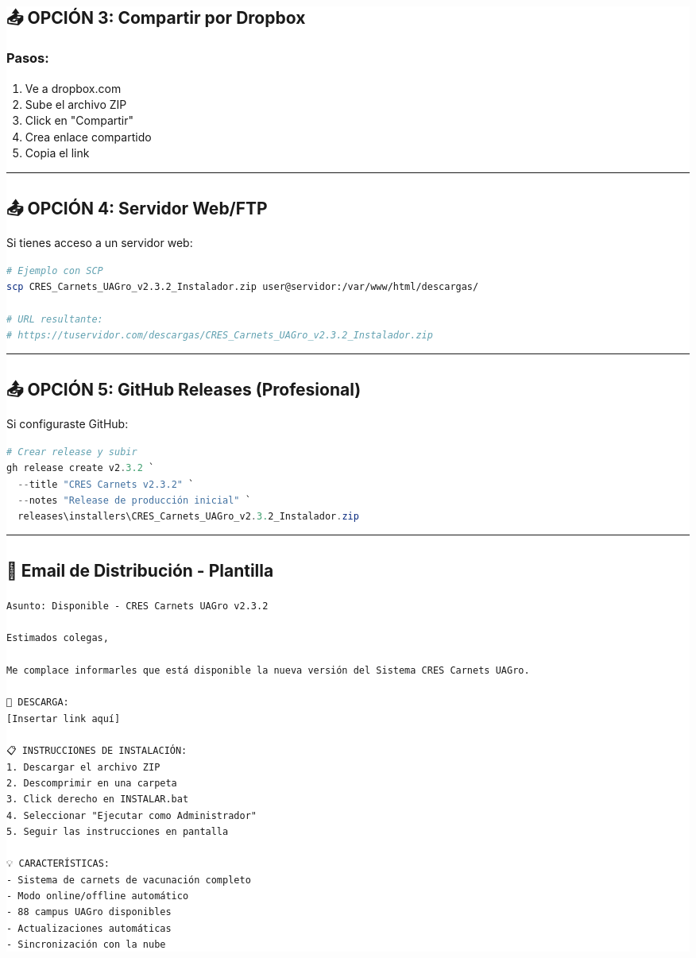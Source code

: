 
## 📤 OPCIÓN 3: Compartir por Dropbox

### Pasos:
1. Ve a dropbox.com
2. Sube el archivo ZIP
3. Click en "Compartir"
4. Crea enlace compartido
5. Copia el link

---

## 📤 OPCIÓN 4: Servidor Web/FTP

Si tienes acceso a un servidor web:

```bash
# Ejemplo con SCP
scp CRES_Carnets_UAGro_v2.3.2_Instalador.zip user@servidor:/var/www/html/descargas/

# URL resultante:
# https://tuservidor.com/descargas/CRES_Carnets_UAGro_v2.3.2_Instalador.zip
```

---

## 📤 OPCIÓN 5: GitHub Releases (Profesional)

Si configuraste GitHub:

```powershell
# Crear release y subir
gh release create v2.3.2 `
  --title "CRES Carnets v2.3.2" `
  --notes "Release de producción inicial" `
  releases\installers\CRES_Carnets_UAGro_v2.3.2_Instalador.zip
```

---

## 📧 Email de Distribución - Plantilla

```
Asunto: Disponible - CRES Carnets UAGro v2.3.2

Estimados colegas,

Me complace informarles que está disponible la nueva versión del Sistema CRES Carnets UAGro.

🔗 DESCARGA:
[Insertar link aquí]

📋 INSTRUCCIONES DE INSTALACIÓN:
1. Descargar el archivo ZIP
2. Descomprimir en una carpeta
3. Click derecho en INSTALAR.bat
4. Seleccionar "Ejecutar como Administrador"
5. Seguir las instrucciones en pantalla

💡 CARACTERÍSTICAS:
- Sistema de carnets de vacunación completo
- Modo online/offline automático
- 88 campus UAGro disponibles
- Actualizaciones automáticas
- Sincronización con la nube
```